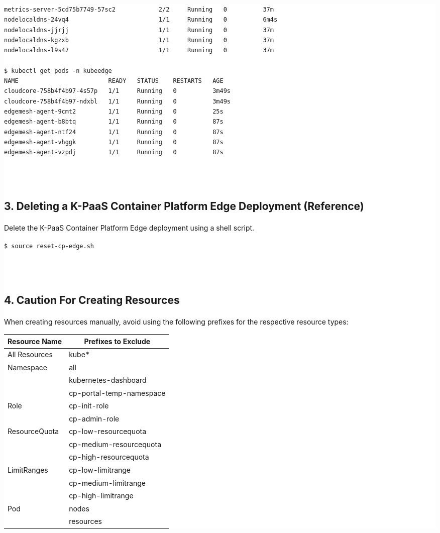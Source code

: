 ```
metrics-server-5cd75b7749-57sc2            2/2     Running   0          37m
nodelocaldns-24vq4                         1/1     Running   0          6m4s
nodelocaldns-jjrjj                         1/1     Running   0          37m
nodelocaldns-kgzxb                         1/1     Running   0          37m
nodelocaldns-l9s47                         1/1     Running   0          37m

$ kubectl get pods -n kubeedge
NAME                         READY   STATUS    RESTARTS   AGE
cloudcore-758b4f4b97-4s57p   1/1     Running   0          3m49s
cloudcore-758b4f4b97-ndxbl   1/1     Running   0          3m49s
edgemesh-agent-9cmt2         1/1     Running   0          25s
edgemesh-agent-b8btq         1/1     Running   0          87s
edgemesh-agent-ntf24         1/1     Running   0          87s
edgemesh-agent-vhggk         1/1     Running   0          87s
edgemesh-agent-vzpdj         1/1     Running   0          87s
```

<br><br>

## <div id='3'> 3. Deleting a K-PaaS Container Platform Edge Deployment (Reference)
Delete the K-PaaS Container Platform Edge deployment using a shell script.
```
$ source reset-cp-edge.sh
```

<br><br>

## <div id='4'> 4. Caution For Creating Resources
When creating resources manually, avoid using the following prefixes for the respective resource types:

|Resource Name|Prefixes to Exclude|
|---|---|
|All Resources|kube*|
|Namespace|all|
||kubernetes-dashboard|
||cp-portal-temp-namespace|
|Role|cp-init-role|
||cp-admin-role|
|ResourceQuota|cp-low-resourcequota|
||cp-medium-resourcequota|
||cp-high-resourcequota|
|LimitRanges|cp-low-limitrange|
||cp-medium-limitrange|
||cp-high-limitrange|
|Pod|nodes|
||resources|
